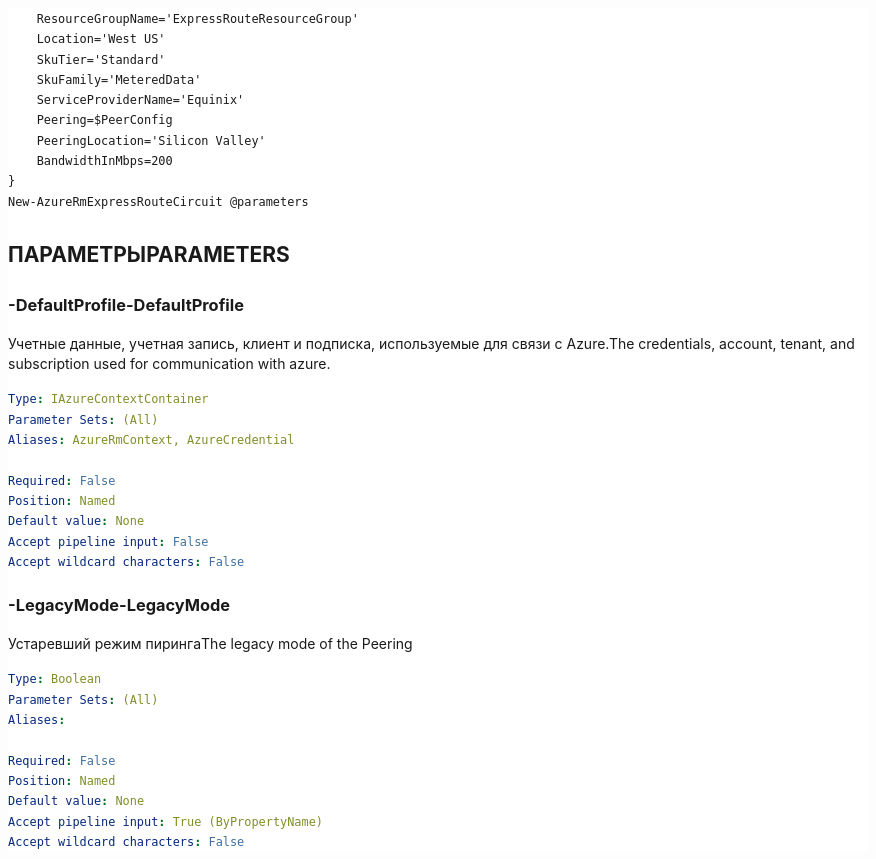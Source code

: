 ```
    ResourceGroupName='ExpressRouteResourceGroup'
    Location='West US'
    SkuTier='Standard'
    SkuFamily='MeteredData'
    ServiceProviderName='Equinix'
    Peering=$PeerConfig
    PeeringLocation='Silicon Valley'
    BandwidthInMbps=200
}
New-AzureRmExpressRouteCircuit @parameters
```

## <span data-ttu-id="921dc-113">ПАРАМЕТРЫ</span><span class="sxs-lookup"><span data-stu-id="921dc-113">PARAMETERS</span></span>

### <span data-ttu-id="921dc-114">-DefaultProfile</span><span class="sxs-lookup"><span data-stu-id="921dc-114">-DefaultProfile</span></span>
<span data-ttu-id="921dc-115">Учетные данные, учетная запись, клиент и подписка, используемые для связи с Azure.</span><span class="sxs-lookup"><span data-stu-id="921dc-115">The credentials, account, tenant, and subscription used for communication with azure.</span></span>

```yaml
Type: IAzureContextContainer
Parameter Sets: (All)
Aliases: AzureRmContext, AzureCredential

Required: False
Position: Named
Default value: None
Accept pipeline input: False
Accept wildcard characters: False
```

### <span data-ttu-id="921dc-116">-LegacyMode</span><span class="sxs-lookup"><span data-stu-id="921dc-116">-LegacyMode</span></span>
<span data-ttu-id="921dc-117">Устаревший режим пиринга</span><span class="sxs-lookup"><span data-stu-id="921dc-117">The legacy mode of the Peering</span></span>

```yaml
Type: Boolean
Parameter Sets: (All)
Aliases: 

Required: False
Position: Named
Default value: None
Accept pipeline input: True (ByPropertyName)
Accept wildcard characters: False
```
